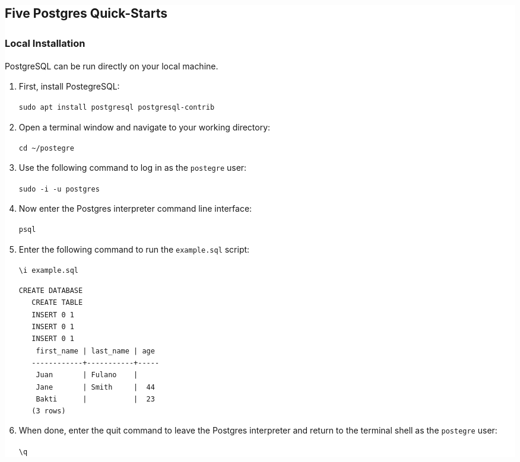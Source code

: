 ## Five Postgres Quick-Starts

### Local Installation

PostgreSQL can be run directly on your local machine.

1.  First, install PostegreSQL:

    ```command
    sudo apt install postgresql postgresql-contrib
    ```

1.  Open a terminal window and navigate to your working directory:

    ```command
    cd ~/postegre
    ```

1.  Use the following command to log in as the `postegre` user:

    ```command
    sudo -i -u postgres
    ```

1.  Now enter the Postgres interpreter command line interface:

    ```command
    psql
    ```

1.  Enter the following command to run the `example.sql` script:

    ```command:
    \i example.sql
    ```

    ```output
    CREATE DATABASE
       CREATE TABLE
       INSERT 0 1
       INSERT 0 1
       INSERT 0 1
        first_name | last_name | age
       ------------+-----------+-----
        Juan       | Fulano    |
        Jane       | Smith     |  44
        Bakti      |           |  23
       (3 rows)
    ```

1.  When done, enter the quit command to leave the Postgres interpreter and return to the terminal shell as the `postegre` user:

    ```command
    \q
    ```
